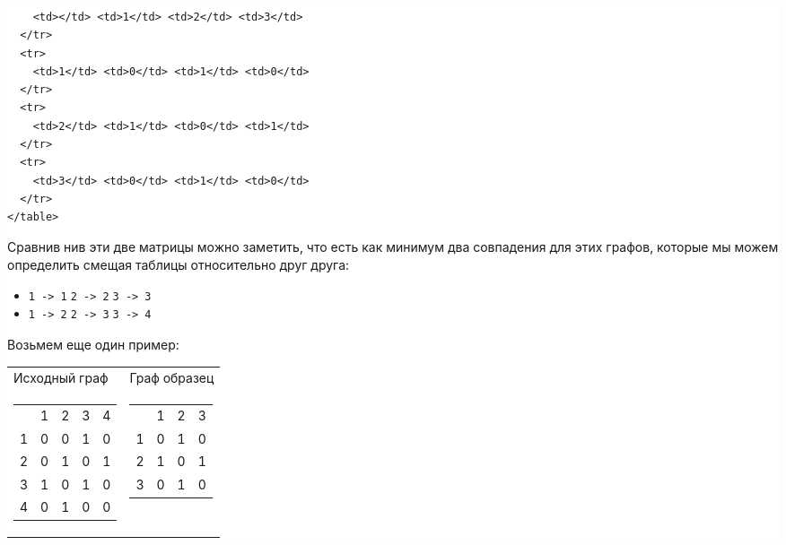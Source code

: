         <td></td> <td>1</td> <td>2</td> <td>3</td> 
      </tr>
      <tr>
        <td>1</td> <td>0</td> <td>1</td> <td>0</td> 
      </tr>
      <tr>
        <td>2</td> <td>1</td> <td>0</td> <td>1</td> 
      </tr>
      <tr>
        <td>3</td> <td>0</td> <td>1</td> <td>0</td> 
      </tr>
    </table>
</td>
</tr>
</table>

Сравнив нив эти две матрицы можно заметить, что есть как минимум два совпадения для этих графов, которые мы можем определить смещая таблицы относительно друг друга:
- `1 -> 1` `2 -> 2` `3 -> 3`
- `1 -> 2` `2 -> 3` `3 -> 4`

Возьмем еще один пример:

<table>
<tr>
    <td>Исходный граф</td> <td>Граф образец</td>
</tr>

<tr></tr>

<tr>
<td>
   <table>
      <tr>
        <td></td> <td>1</td> <td>2</td> <td>3</td> <td>4</td>
      </tr>
      <tr>
        <td>1</td> <td>0</td> <td>0</td> <td>1</td> <td>0</td>
      </tr>
      <tr>
        <td>2</td> <td>0</td> <td>1</td> <td>0</td> <td>1</td>
      </tr>
      <tr>
        <td>3</td> <td>1</td> <td>0</td> <td>1</td> <td>0</td>
      </tr>
      <tr>
        <td>4</td> <td>0</td> <td>1</td> <td>0</td> <td>0</td>
      </tr>
    </table>
</td>
<td>
    <table>
      <tr>
        <td></td> <td>1</td> <td>2</td> <td>3</td> 
      </tr>
      <tr>
        <td>1</td> <td>0</td> <td>1</td> <td>0</td> 
      </tr>
      <tr>
        <td>2</td> <td>1</td> <td>0</td> <td>1</td> 
      </tr>
      <tr>
        <td>3</td> <td>0</td> <td>1</td> <td>0</td> 
      </tr>
    </table>
</td>